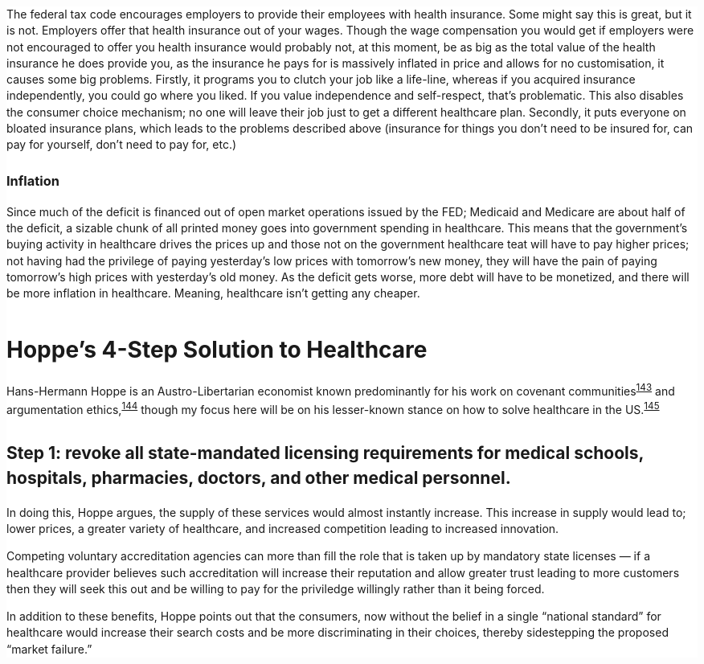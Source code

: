 The federal tax code encourages employers to provide their employees with health insurance. Some might say this is great, but it is not. Employers offer that health insurance out of your wages. Though the wage compensation you would get if employers were not encouraged to offer you health insurance would probably not, at this moment, be as big as the total value of the health insurance he does provide you, as the insurance he pays for is massively inflated in price and allows for no customisation, it causes some big problems. Firstly, it programs you to clutch your job like a life-line, whereas if you acquired insurance independently, you could go where you liked. If you value independence and self-respect, that&rsquo;s problematic. This also disables the consumer choice mechanism; no one will leave their job just to get a different healthcare plan. Secondly, it puts everyone on bloated insurance plans, which leads to the problems described above (insurance for things you don&rsquo;t need to be insured for, can pay for yourself, don&rsquo;t need to pay for, etc.)


<a id="org755ee50"></a>

### Inflation

Since much of the deficit is financed out of open market operations issued by the FED; Medicaid and Medicare are about half of the deficit, a sizable chunk of all printed money goes into government spending in healthcare. This means that the government&rsquo;s buying activity in healthcare drives the prices up and those not on the government healthcare teat will have to pay higher prices; not having had the privilege of paying yesterday&rsquo;s low prices with tomorrow&rsquo;s new money, they will have the pain of paying tomorrow&rsquo;s high prices with yesterday&rsquo;s old money. As the deficit gets worse, more debt will have to be monetized, and there will be more inflation in healthcare. Meaning, healthcare isn&rsquo;t getting any cheaper.


<a id="org5a023de"></a>

# Hoppe&rsquo;s 4-Step Solution to Healthcare

Hans-Hermann Hoppe is an Austro-Libertarian economist known predominantly for his work on covenant communities<sup><a id="fnr.143" class="footref" href="#fn.143">143</a></sup> and argumentation ethics,<sup><a id="fnr.144" class="footref" href="#fn.144">144</a></sup> though my focus here will be on his lesser-known stance on how to solve healthcare in the US.<sup><a id="fnr.145" class="footref" href="#fn.145">145</a></sup>


<a id="org848c0cb"></a>

## Step 1: revoke all state-mandated licensing requirements for medical schools, hospitals, pharmacies, doctors, and other medical personnel.

In doing this, Hoppe argues, the supply of these services would almost instantly increase. This increase in supply would lead to; lower prices, a greater variety of healthcare, and increased competition leading to increased innovation.

Competing voluntary accreditation agencies can more than fill the role that is taken up by mandatory state licenses &#x2014; if a healthcare provider believes such accreditation will increase their reputation and allow greater trust leading to more customers then they will seek this out and be willing to pay for the priviledge willingly rather than it being forced.

In addition to these benefits, Hoppe points out that the consumers, now without the belief in a single &ldquo;national standard&rdquo; for healthcare would increase their search costs and be more discriminating in their choices, thereby sidestepping the proposed &ldquo;market failure.&rdquo;

